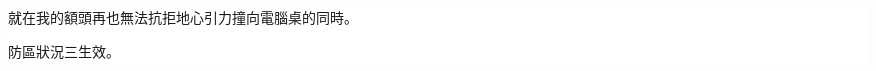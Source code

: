 就在我的額頭再也無法抗拒地心引力撞向電腦桌的同時。

防區狀況三生效。

[^hall]: 擎天廳是防區最大的坑道，可以想像成把太武山內部的花崗岩中，挖出了一個電影院出來。防衛部會在擎天廳舉辦諸多重要活動，包括新就任司令、副司令、政戰主任的交接佈達，當時也會每個月在擎天廳舉辦例行月會。
[^ppt]: 由於在軍中並沒有大圖輸出設備，當時軟體中也還缺乏分割大圖列印功能，在軍中製作看板的方式是：首先在 PowerPoint 軟體中，製作一張設置成 134cm x 100cm 大小的投影片，然後全選複製，建立一個新的 PowerPoint 檔案，大小設置成 A4 尺寸，將剛才複製的內容貼上，新的投影片就只會有大圖的局部，我們要在這個檔案中，調整成想要列印的局部。如此一來，就是將一張很大的投影片，手動變成大概快二十個 A4 大小的投影片檔案，然後用噴墨印表機列印出來後，貼到看板上。
